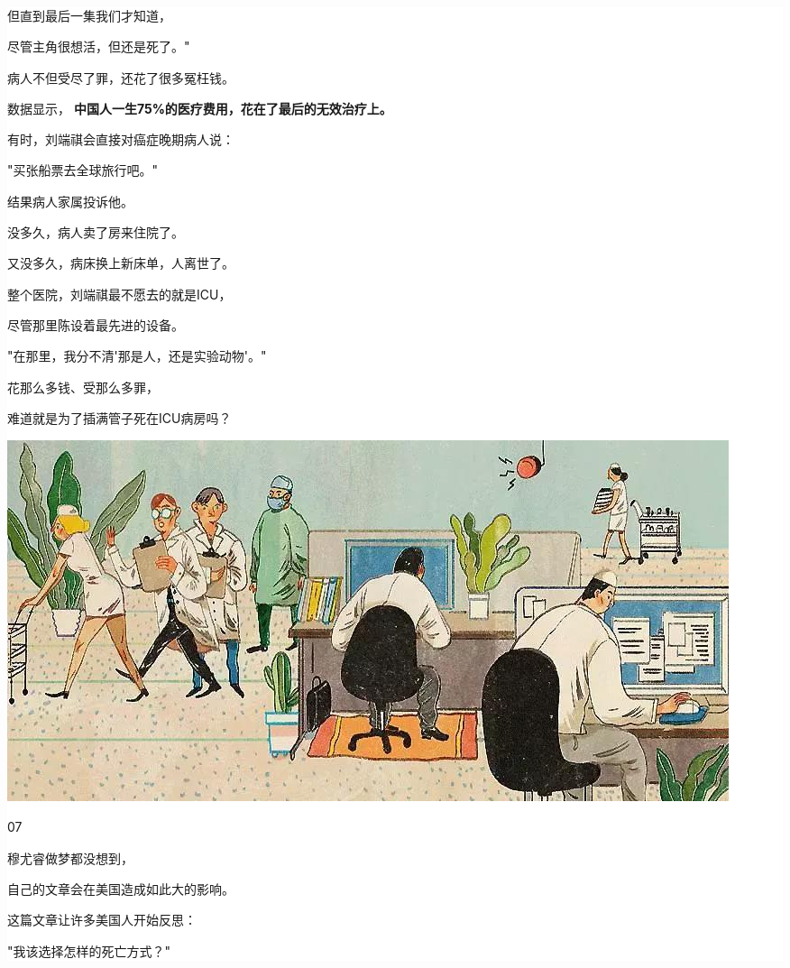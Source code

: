 但直到最后一集我们才知道，

尽管主角很想活，但还是死了。"

病人不但受尽了罪，还花了很多冤枉钱。

数据显示， **中国人一生75%的医疗费用，花在了最后的无效治疗上。**

有时，刘端祺会直接对癌症晚期病人说：

"买张船票去全球旅行吧。"

结果病人家属投诉他。

没多久，病人卖了房来住院了。

又没多久，病床换上新床单，人离世了。

整个医院，刘端祺最不愿去的就是ICU，

尽管那里陈设着最先进的设备。

"在那里，我分不清'那是人，还是实验动物'。"

花那么多钱、受那么多罪，

难道就是为了插满管子死在ICU病房吗？

![01d3fb7.jpg](/img/blog/AA_files/7a3e9449144ac9745f7f6651b8a15f15.jpg "4186178600604452.jpg")

07

穆尤睿做梦都没想到，

自己的文章会在美国造成如此大的影响。

这篇文章让许多美国人开始反思：

"我该选择怎样的死亡方式？"
